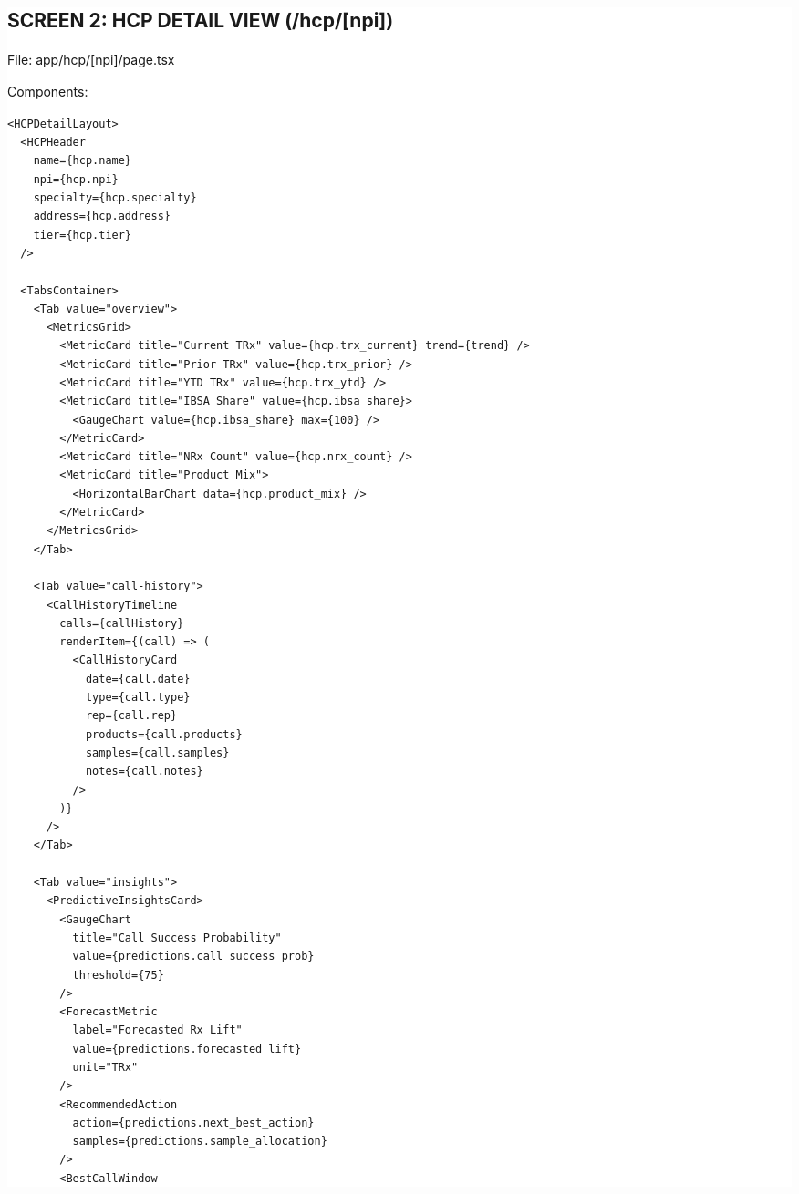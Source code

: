 ## SCREEN 2: HCP DETAIL VIEW (/hcp/[npi])
File: app/hcp/[npi]/page.tsx

Components:
```tsx
<HCPDetailLayout>
  <HCPHeader
    name={hcp.name}
    npi={hcp.npi}
    specialty={hcp.specialty}
    address={hcp.address}
    tier={hcp.tier}
  />
  
  <TabsContainer>
    <Tab value="overview">
      <MetricsGrid>
        <MetricCard title="Current TRx" value={hcp.trx_current} trend={trend} />
        <MetricCard title="Prior TRx" value={hcp.trx_prior} />
        <MetricCard title="YTD TRx" value={hcp.trx_ytd} />
        <MetricCard title="IBSA Share" value={hcp.ibsa_share}>
          <GaugeChart value={hcp.ibsa_share} max={100} />
        </MetricCard>
        <MetricCard title="NRx Count" value={hcp.nrx_count} />
        <MetricCard title="Product Mix">
          <HorizontalBarChart data={hcp.product_mix} />
        </MetricCard>
      </MetricsGrid>
    </Tab>
    
    <Tab value="call-history">
      <CallHistoryTimeline
        calls={callHistory}
        renderItem={(call) => (
          <CallHistoryCard
            date={call.date}
            type={call.type}
            rep={call.rep}
            products={call.products}
            samples={call.samples}
            notes={call.notes}
          />
        )}
      />
    </Tab>
    
    <Tab value="insights">
      <PredictiveInsightsCard>
        <GaugeChart
          title="Call Success Probability"
          value={predictions.call_success_prob}
          threshold={75}
        />
        <ForecastMetric
          label="Forecasted Rx Lift"
          value={predictions.forecasted_lift}
          unit="TRx"
        />
        <RecommendedAction
          action={predictions.next_best_action}
          samples={predictions.sample_allocation}
        />
        <BestCallWindow
```
